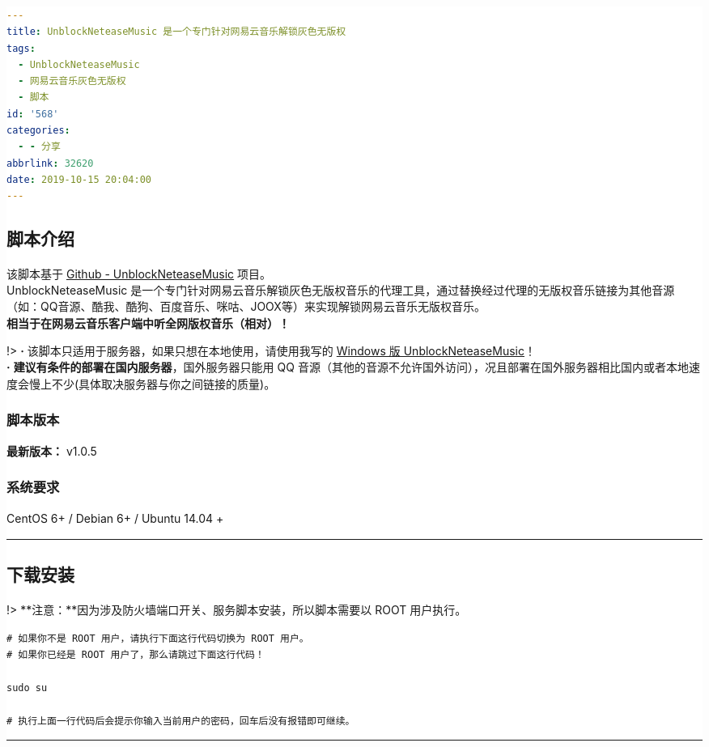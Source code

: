 ```yaml
---
title: UnblockNeteaseMusic 是一个专门针对网易云音乐解锁灰色无版权
tags:
  - UnblockNeteaseMusic
  - 网易云音乐灰色无版权
  - 脚本
id: '568'
categories:
  - - 分享
abbrlink: 32620
date: 2019-10-15 20:04:00
---
```


## 脚本介绍

该脚本基于 [Github - UnblockNeteaseMusic](https://github.com/nondanee/UnblockNeteaseMusic) 项目。  
UnblockNeteaseMusic 是一个专门针对网易云音乐解锁灰色无版权音乐的代理工具，通过替换经过代理的无版权音乐链接为其他音源（如：QQ音源、酷我、酷狗、百度音乐、咪咕、JOOX等）来实现解锁网易云音乐无版权音乐。  
**相当于在网易云音乐客户端中听全网版权音乐（相对）！**

!> **·** 该脚本只适用于服务器，如果只想在本地使用，请使用我写的 [Windows 版 UnblockNeteaseMusic](https://zhuanlan.zhihu.com/p/79631291)！  
**·** **建议有条件的部署在国内服务器**，国外服务器只能用 QQ 音源（其他的音源不允许国外访问），况且部署在国外服务器相比国内或者本地速度会慢上不少(具体取决服务器与你之间链接的质量)。

### [](https://github.com/XIU2/SHELL/blob/master/docs/unblock163.md#%E8%84%9A%E6%9C%AC%E7%89%88%E6%9C%AC)脚本版本

**最新版本：** v1.0.5

### [](https://github.com/XIU2/SHELL/blob/master/docs/unblock163.md#%E7%B3%BB%E7%BB%9F%E8%A6%81%E6%B1%82)系统要求

CentOS 6+ / Debian 6+ / Ubuntu 14.04 +

* * *

## [](https://github.com/XIU2/SHELL/blob/master/docs/unblock163.md#%E4%B8%8B%E8%BD%BD%E5%AE%89%E8%A3%85)下载安装

!> \*\*注意：\*\*因为涉及防火墙端口开关、服务脚本安装，所以脚本需要以 ROOT 用户执行。

```
# 如果你不是 ROOT 用户，请执行下面这行代码切换为 ROOT 用户。  
# 如果你已经是 ROOT 用户了，那么请跳过下面这行代码！

sudo su

# 执行上面一行代码后会提示你输入当前用户的密码，回车后没有报错即可继续。
```

* * *
